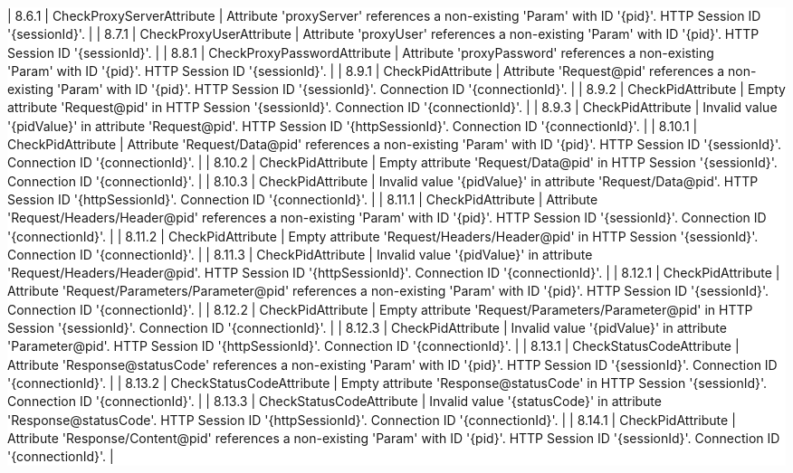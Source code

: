 | 8.6.1   | CheckProxyServerAttribute                                         | Attribute 'proxyServer' references a non-existing 'Param' with ID '{pid}'. HTTP Session ID '{sessionId}'.                                                                                                                    |
| 8.7.1   | CheckProxyUserAttribute                                           | Attribute 'proxyUser' references a non-existing 'Param' with ID '{pid}'. HTTP Session ID '{sessionId}'.                                                                                                                      |
| 8.8.1   | CheckProxyPasswordAttribute                                       | Attribute 'proxyPassword' references a non-existing 'Param' with ID '{pid}'. HTTP Session ID '{sessionId}'.                                                                                                                  |
| 8.9.1   | CheckPidAttribute                                                 | Attribute 'Request@pid' references a non-existing 'Param' with ID '{pid}'. HTTP Session ID '{sessionId}'. Connection ID '{connectionId}'.                                                                                    |
| 8.9.2   | CheckPidAttribute                                                 | Empty attribute 'Request@pid' in HTTP Session '{sessionId}'. Connection ID '{connectionId}'.                                                                                                                                 |
| 8.9.3   | CheckPidAttribute                                                 | Invalid value '{pidValue}' in attribute 'Request@pid'. HTTP Session ID '{httpSessionId}'. Connection ID '{connectionId}'.                                                                                                    |
| 8.10.1  | CheckPidAttribute                                                 | Attribute 'Request/Data@pid' references a non-existing 'Param' with ID '{pid}'. HTTP Session ID '{sessionId}'. Connection ID '{connectionId}'.                                                                               |
| 8.10.2  | CheckPidAttribute                                                 | Empty attribute 'Request/Data@pid' in HTTP Session '{sessionId}'. Connection ID '{connectionId}'.                                                                                                                            |
| 8.10.3  | CheckPidAttribute                                                 | Invalid value '{pidValue}' in attribute 'Request/Data@pid'. HTTP Session ID '{httpSessionId}'. Connection ID '{connectionId}'.                                                                                               |
| 8.11.1  | CheckPidAttribute                                                 | Attribute 'Request/Headers/Header@pid' references a non-existing 'Param' with ID '{pid}'. HTTP Session ID '{sessionId}'. Connection ID '{connectionId}'.                                                                     |
| 8.11.2  | CheckPidAttribute                                                 | Empty attribute 'Request/Headers/Header@pid' in HTTP Session '{sessionId}'. Connection ID '{connectionId}'.                                                                                                                  |
| 8.11.3  | CheckPidAttribute                                                 | Invalid value '{pidValue}' in attribute 'Request/Headers/Header@pid'. HTTP Session ID '{httpSessionId}'. Connection ID '{connectionId}'.                                                                                     |
| 8.12.1  | CheckPidAttribute                                                 | Attribute 'Request/Parameters/Parameter@pid' references a non-existing 'Param' with ID '{pid}'. HTTP Session ID '{sessionId}'. Connection ID '{connectionId}'.                                                               |
| 8.12.2  | CheckPidAttribute                                                 | Empty attribute 'Request/Parameters/Parameter@pid' in HTTP Session '{sessionId}'. Connection ID '{connectionId}'.                                                                                                            |
| 8.12.3  | CheckPidAttribute                                                 | Invalid value '{pidValue}' in attribute 'Parameter@pid'. HTTP Session ID '{httpSessionId}'. Connection ID '{connectionId}'.                                                                                                  |
| 8.13.1  | CheckStatusCodeAttribute                                          | Attribute 'Response@statusCode' references a non-existing 'Param' with ID '{pid}'. HTTP Session ID '{sessionId}'. Connection ID '{connectionId}'.                                                                            |
| 8.13.2  | CheckStatusCodeAttribute                                          | Empty attribute 'Response@statusCode' in HTTP Session '{sessionId}'. Connection ID '{connectionId}'.                                                                                                                         |
| 8.13.3  | CheckStatusCodeAttribute                                          | Invalid value '{statusCode}' in attribute 'Response@statusCode'. HTTP Session ID '{httpSessionId}'. Connection ID '{connectionId}'.                                                                                          |
| 8.14.1  | CheckPidAttribute                                                 | Attribute 'Response/Content@pid' references a non-existing 'Param' with ID '{pid}'. HTTP Session ID '{sessionId}'. Connection ID '{connectionId}'.                                                                           |